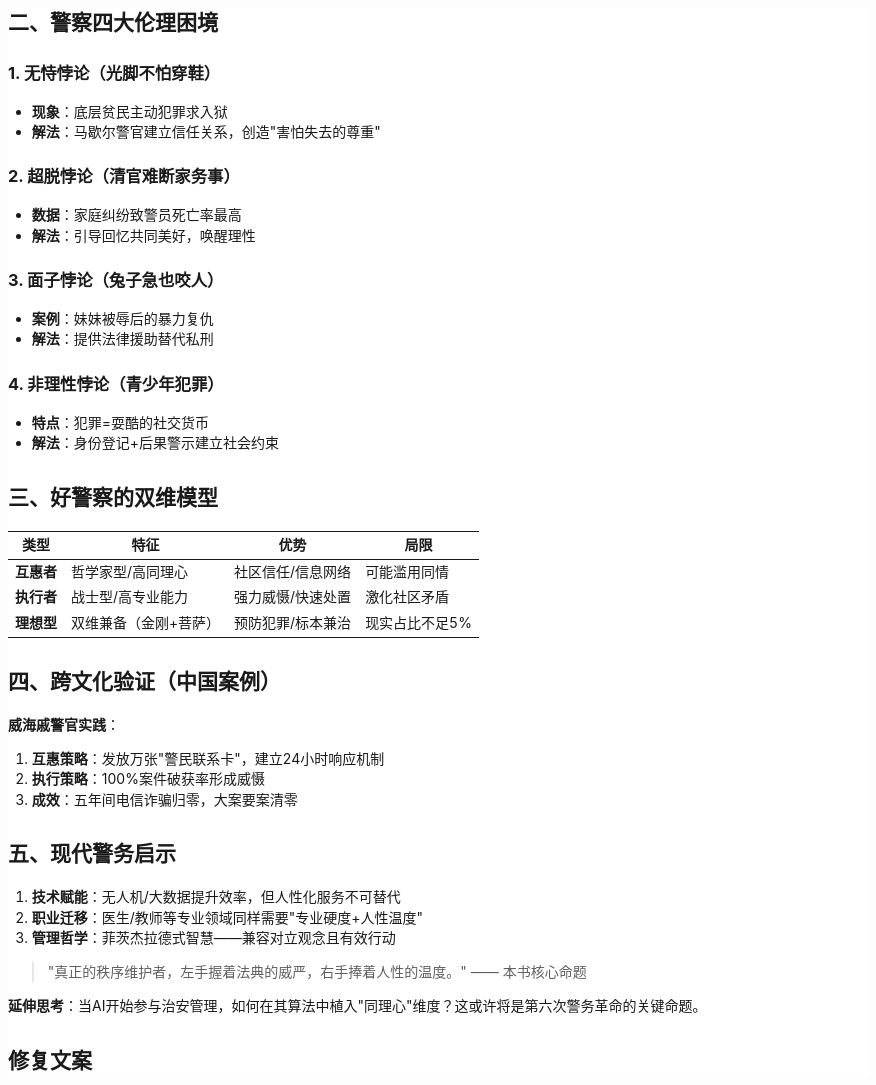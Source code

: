 ## 二、警察四大伦理困境

### 1. 无恃悖论（光脚不怕穿鞋）

- **现象**：底层贫民主动犯罪求入狱
- **解法**：马歇尔警官建立信任关系，创造"害怕失去的尊重"

### 2. 超脱悖论（清官难断家务事）

- **数据**：家庭纠纷致警员死亡率最高
- **解法**：引导回忆共同美好，唤醒理性

### 3. 面子悖论（兔子急也咬人）

- **案例**：妹妹被辱后的暴力复仇
- **解法**：提供法律援助替代私刑

### 4. 非理性悖论（青少年犯罪）

- **特点**：犯罪=耍酷的社交货币
- **解法**：身份登记+后果警示建立社会约束

## 三、好警察的双维模型

| 类型       | 特征                     | 优势               | 局限               |
|------------|--------------------------|--------------------|--------------------|
| **互惠者** | 哲学家型/高同理心        | 社区信任/信息网络  | 可能滥用同情       |
| **执行者** | 战士型/高专业能力        | 强力威慑/快速处置  | 激化社区矛盾       |
| **理想型** | 双维兼备（金刚+菩萨）    | 预防犯罪/标本兼治  | 现实占比不足5%     |

## 四、跨文化验证（中国案例）

**威海戚警官实践**：
1. **互惠策略**：发放万张"警民联系卡"，建立24小时响应机制
2. **执行策略**：100%案件破获率形成威慑
3. **成效**：五年间电信诈骗归零，大案要案清零

## 五、现代警务启示

1. **技术赋能**：无人机/大数据提升效率，但人性化服务不可替代
2. **职业迁移**：医生/教师等专业领域同样需要"专业硬度+人性温度"
3. **管理哲学**：菲茨杰拉德式智慧——兼容对立观念且有效行动

> "真正的秩序维护者，左手握着法典的威严，右手捧着人性的温度。" —— 本书核心命题

**延伸思考**：当AI开始参与治安管理，如何在其算法中植入"同理心"维度？这或许将是第六次警务革命的关键命题。

## 修复文案
